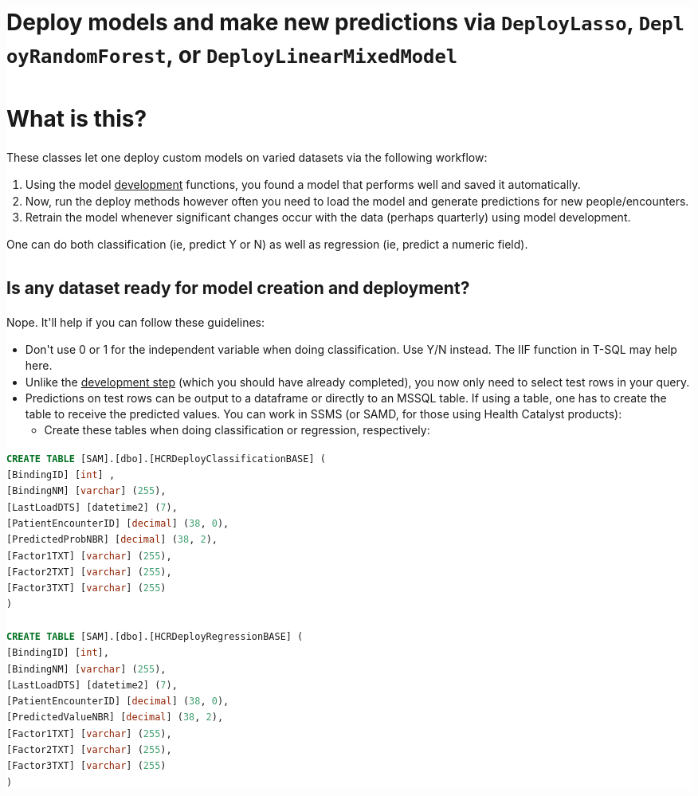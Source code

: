 # Deploy models and make new predictions via `DeployLasso`, `DeployRandomForest`, or `DeployLinearMixedModel`

# What is this?

These classes let one deploy custom models on varied datasets via the following workflow: 

1. Using the model [development](compare.md) functions, you found a model that performs well and saved it automatically. 
2. Now, run the deploy methods however often you need to load the model and generate predictions for new people/encounters. 
3. Retrain the model whenever significant changes occur with the data (perhaps quarterly) using model development.

One can do both classification (ie, predict Y or N) as well as regression (ie, predict a numeric field).

## Is any dataset ready for model creation and deployment?

Nope. It'll help if you can follow these guidelines:

* Don't use 0 or 1 for the independent variable when doing classification. Use Y/N instead. The IIF function in T-SQL may help here.
* Unlike the [development step](compare.md) (which you should have already completed), you now only need to select test rows in your query.
* Predictions on test rows can be output to a dataframe or directly to an MSSQL table. If using a table, one has to create the table to receive the predicted values. You can work in SSMS (or SAMD, for those using Health Catalyst products):
    - Create these tables when doing classification or regression, respectively:
        
```SQL
CREATE TABLE [SAM].[dbo].[HCRDeployClassificationBASE] (
[BindingID] [int] ,
[BindingNM] [varchar] (255),
[LastLoadDTS] [datetime2] (7),
[PatientEncounterID] [decimal] (38, 0),
[PredictedProbNBR] [decimal] (38, 2),
[Factor1TXT] [varchar] (255),
[Factor2TXT] [varchar] (255),
[Factor3TXT] [varchar] (255)
)

CREATE TABLE [SAM].[dbo].[HCRDeployRegressionBASE] (
[BindingID] [int],
[BindingNM] [varchar] (255),
[LastLoadDTS] [datetime2] (7),
[PatientEncounterID] [decimal] (38, 0),
[PredictedValueNBR] [decimal] (38, 2),
[Factor1TXT] [varchar] (255),
[Factor2TXT] [varchar] (255),
[Factor3TXT] [varchar] (255)
)
```

